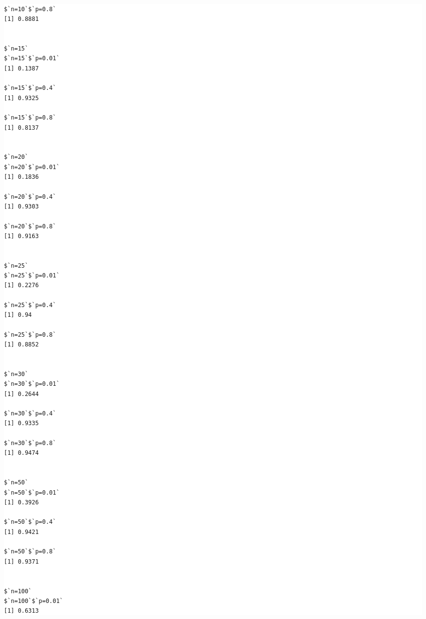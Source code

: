     $`n=10`$`p=0.8`
    [1] 0.8881


    $`n=15`
    $`n=15`$`p=0.01`
    [1] 0.1387

    $`n=15`$`p=0.4`
    [1] 0.9325

    $`n=15`$`p=0.8`
    [1] 0.8137


    $`n=20`
    $`n=20`$`p=0.01`
    [1] 0.1836

    $`n=20`$`p=0.4`
    [1] 0.9303

    $`n=20`$`p=0.8`
    [1] 0.9163


    $`n=25`
    $`n=25`$`p=0.01`
    [1] 0.2276

    $`n=25`$`p=0.4`
    [1] 0.94

    $`n=25`$`p=0.8`
    [1] 0.8852


    $`n=30`
    $`n=30`$`p=0.01`
    [1] 0.2644

    $`n=30`$`p=0.4`
    [1] 0.9335

    $`n=30`$`p=0.8`
    [1] 0.9474


    $`n=50`
    $`n=50`$`p=0.01`
    [1] 0.3926

    $`n=50`$`p=0.4`
    [1] 0.9421

    $`n=50`$`p=0.8`
    [1] 0.9371


    $`n=100`
    $`n=100`$`p=0.01`
    [1] 0.6313


  [1]: https://i.stack.imgur.com/cIdZY.png